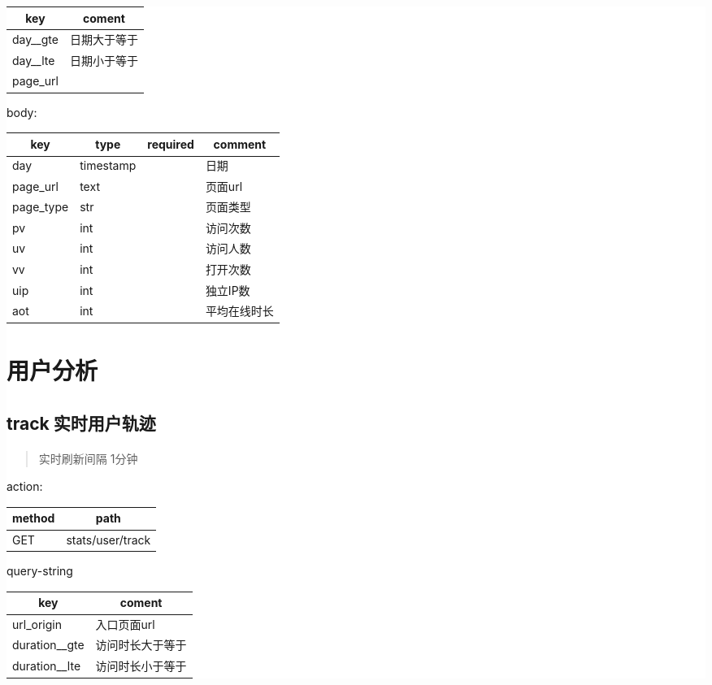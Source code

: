 | key      | coment       |
| -------- | ------------ |
| day__gte | 日期大于等于 |
| day__lte | 日期小于等于 |
| page_url |              |

body:

| key       | type      | required | comment      |
| --------- | --------- | -------- | ------------ |
| day       | timestamp |          | 日期         |
| page_url  | text      |          | 页面url      |
| page_type | str       |          | 页面类型     |
| pv        | int       |          | 访问次数     |
| uv        | int       |          | 访问人数     |
| vv        | int       |          | 打开次数     |
| uip       | int       |          | 独立IP数     |
| aot       | int       |          | 平均在线时长 |





# 用户分析

## **track 实时用户轨迹**



> 实时刷新间隔 1分钟

action:

| method | path             |
| ------ | ---------------- |
| GET    | stats/user/track |

query-string

| key           | coment           |
| ------------- | ---------------- |
| url_origin    | 入口页面url      |
| duration__gte | 访问时长大于等于 |
| duration__lte | 访问时长小于等于 |
